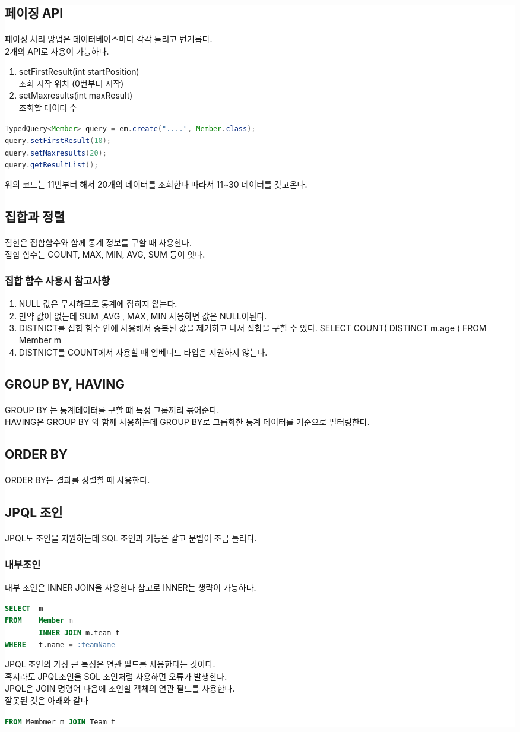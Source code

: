 ## 페이징 API
페이징 처리 방법은 데이터베이스마다 각각 틀리고 번거롭다.  
2개의 API로 사용이 가능하다.
1. setFirstResult(int startPosition)  
조회 시작 위치 (0번부터 시작)
2. setMaxresults(int maxResult)  
조회할 데이터 수
```java
TypedQuery<Member> query = em.create("....", Member.class);
query.setFirstResult(10);
query.setMaxresults(20);
query.getResultList();
```
위의 코드는 11번부터 해서 20개의 데이터를 조회한다 따라서 11~30 데이터를 갖고온다.  

## 집합과 정렬
집한은 집합함수와 함께 통계 정보를 구할 때 사용한다.  
집합 함수는 COUNT, MAX, MIN, AVG, SUM 등이 잇다.  
### 집합 함수 사용시 참고사항
1. NULL 값은 무시하므로 통계에 잡히지 않는다.
2. 만약 값이 없는데 SUM ,AVG , MAX, MIN 사용하면 값은 NULL이된다.
3. DISTNICT를 집합 함수 안에 사용해서 중복된 값을 제거하고 나서 집합을 구할 수 있다. 
SELECT COUNT( DISTINCT m.age ) FROM Member m
4. DISTNICT를 COUNT에서 사용할 때 임베디드 타입은 지원하지 않는다.  

## GROUP BY, HAVING
GROUP BY 는 통계데이터를 구할 떄 특정 그룹끼리 묶어준다.  
HAVING은 GROUP BY 와 함께 사용하는데 GROUP BY로 그룹화한 통계 데이터를 기준으로 필터링한다.  

## ORDER BY
ORDER BY는 결과를 정렬할 때 사용한다.  

## JPQL 조인
JPQL도 조인을 지원하는데 SQL 조인과 기능은 같고 문법이 조금 틀리다.
### 내부조인
내부 조인은 INNER JOIN을 사용한다 참고로 INNER는 생략이 가능하다.
```sql  
SELECT  m
FROM    Member m
        INNER JOIN m.team t
WHERE   t.name = :teamName
```
JPQL 조인의 가장 큰 특징은 연관 필드를 사용한다는 것이다.  
혹시라도 JPQL조인을 SQL 조인처럼 사용하면 오류가 발생한다.  
JPQL은 JOIN 명령어 다음에 조인할 객체의 연관 필드를 사용한다.  
잘못된 것은 아래와 같다
```sql
FROM Membmer m JOIN Team t
```
